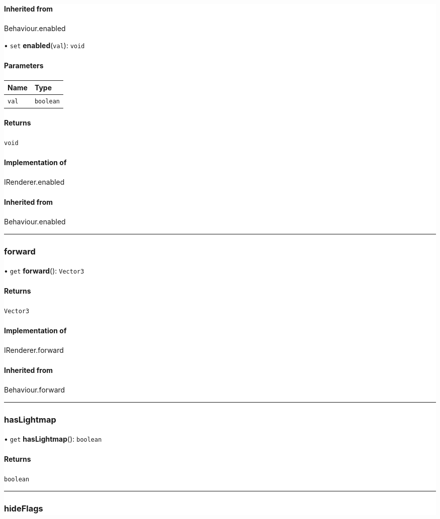 #### Inherited from

Behaviour.enabled

• `set` **enabled**(`val`): `void`

#### Parameters

| Name | Type |
| :------ | :------ |
| `val` | `boolean` |

#### Returns

`void`

#### Implementation of

IRenderer.enabled

#### Inherited from

Behaviour.enabled

___

### forward

• `get` **forward**(): `Vector3`

#### Returns

`Vector3`

#### Implementation of

IRenderer.forward

#### Inherited from

Behaviour.forward

___

### hasLightmap

• `get` **hasLightmap**(): `boolean`

#### Returns

`boolean`

___

### hideFlags
